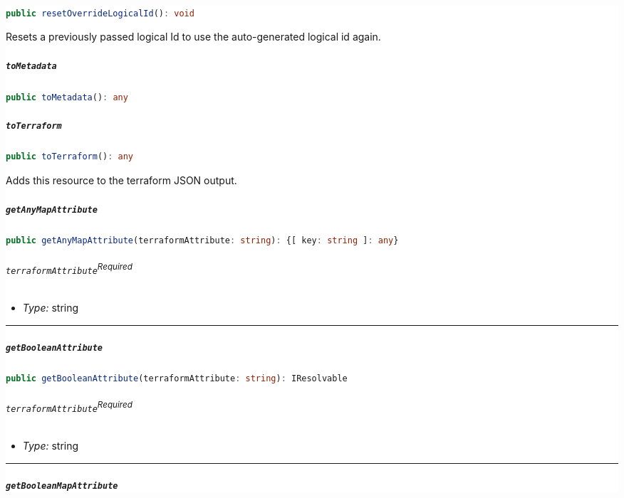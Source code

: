 ```typescript
public resetOverrideLogicalId(): void
```

Resets a previously passed logical Id to use the auto-generated logical id again.

##### `toMetadata` <a name="toMetadata" id="@cdktf/provider-nomad.dataNomadScalingPolicies.DataNomadScalingPolicies.toMetadata"></a>

```typescript
public toMetadata(): any
```

##### `toTerraform` <a name="toTerraform" id="@cdktf/provider-nomad.dataNomadScalingPolicies.DataNomadScalingPolicies.toTerraform"></a>

```typescript
public toTerraform(): any
```

Adds this resource to the terraform JSON output.

##### `getAnyMapAttribute` <a name="getAnyMapAttribute" id="@cdktf/provider-nomad.dataNomadScalingPolicies.DataNomadScalingPolicies.getAnyMapAttribute"></a>

```typescript
public getAnyMapAttribute(terraformAttribute: string): {[ key: string ]: any}
```

###### `terraformAttribute`<sup>Required</sup> <a name="terraformAttribute" id="@cdktf/provider-nomad.dataNomadScalingPolicies.DataNomadScalingPolicies.getAnyMapAttribute.parameter.terraformAttribute"></a>

- *Type:* string

---

##### `getBooleanAttribute` <a name="getBooleanAttribute" id="@cdktf/provider-nomad.dataNomadScalingPolicies.DataNomadScalingPolicies.getBooleanAttribute"></a>

```typescript
public getBooleanAttribute(terraformAttribute: string): IResolvable
```

###### `terraformAttribute`<sup>Required</sup> <a name="terraformAttribute" id="@cdktf/provider-nomad.dataNomadScalingPolicies.DataNomadScalingPolicies.getBooleanAttribute.parameter.terraformAttribute"></a>

- *Type:* string

---

##### `getBooleanMapAttribute` <a name="getBooleanMapAttribute" id="@cdktf/provider-nomad.dataNomadScalingPolicies.DataNomadScalingPolicies.getBooleanMapAttribute"></a>
